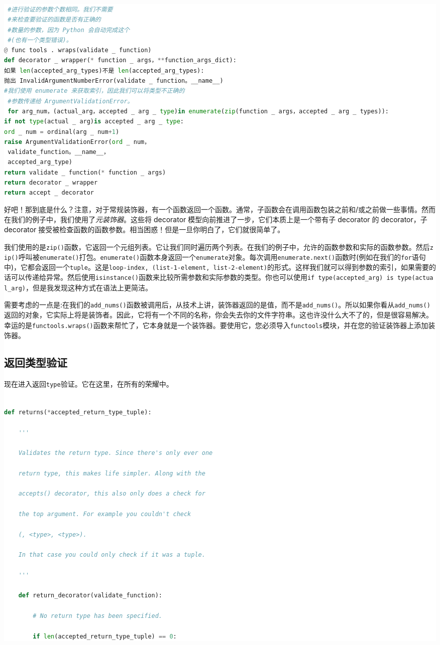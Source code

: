 ```py
 #进行验证的参数个数相同。我们不需要
 #来检查要验证的函数是否有正确的
 #数量的参数，因为 Python 会自动完成这个
 #(也有一个类型错误)。
@ func tools . wraps(validate _ function)
def decorator _ wrapper(* function _ args，**function_args_dict): 
如果 len(accepted_arg_types)不是 len(accepted_arg_types): 
抛出 InvalidArgumentNumberError(validate _ function。__name__)
#我们使用 enumerate 来获取索引，因此我们可以将类型不正确的
 #参数传递给 ArgumentValidationError。
 for arg_num，(actual_arg，accepted _ arg _ type)in enumerate(zip(function _ args，accepted _ arg _ types)):
if not type(actual _ arg)is accepted _ arg _ type:
ord _ num = ordinal(arg _ num+1)
raise ArgumentValidationError(ord _ num，
 validate_function。__name__，
 accepted_arg_type)
return validate _ function(* function _ args)
return decorator _ wrapper
return accept _ decorator

```

好吧！那到底是什么？注意，对于常规装饰器，有一个函数返回一个函数。通常，子函数会在调用函数包装之前和/或之前做一些事情。然而在我们的例子中，我们使用了*元装饰器*。这些将 decorator 模型向前推进了一步，它们本质上是一个带有子 decorator 的 decorator，子 decorator 接受被检查函数的函数参数。相当困惑！但是一旦你明白了，它们就很简单了。

我们使用的是`zip()`函数，它返回一个元组列表。它让我们同时遍历两个列表。在我们的例子中，允许的函数参数和实际的函数参数。然后`zip()`呼叫被`enumerate()`打包。`enumerate()`函数本身返回一个`enumerate`对象。每次调用`enumerate.next()`函数时(例如在我们的`for`语句中)，它都会返回一个`tuple`。这是`loop-index, (list-1-element, list-2-element)`的形式。这样我们就可以得到参数的索引，如果需要的话可以传递给异常。然后使用`isinstance()`函数来比较所需参数和实际参数的类型。你也可以使用`if type(accepted_arg) is type(actual_arg)`，但是我发现这种方式在语法上更简洁。

需要考虑的一点是:在我们的`add_nums()`函数被调用后，从技术上讲，装饰器返回的是值，而不是`add_nums()`。所以如果你看从`add_nums()`返回的对象，它实际上将是装饰者。因此，它将有一个不同的名称，你会失去你的文件字符串。这也许没什么大不了的，但是很容易解决。幸运的是`functools.wraps()`函数来帮忙了，它本身就是一个装饰器。要使用它，您必须导入`functools`模块，并在您的验证装饰器上添加装饰器。

## 返回类型验证

现在进入返回`type`验证。它在这里，在所有的荣耀中。

```py

def returns(*accepted_return_type_tuple):

    '''

    Validates the return type. Since there's only ever one

    return type, this makes life simpler. Along with the

    accepts() decorator, this also only does a check for

    the top argument. For example you couldn't check

    (, <type>, <type>).

    In that case you could only check if it was a tuple.

    '''

    def return_decorator(validate_function):

        # No return type has been specified.

        if len(accepted_return_type_tuple) == 0:

```
